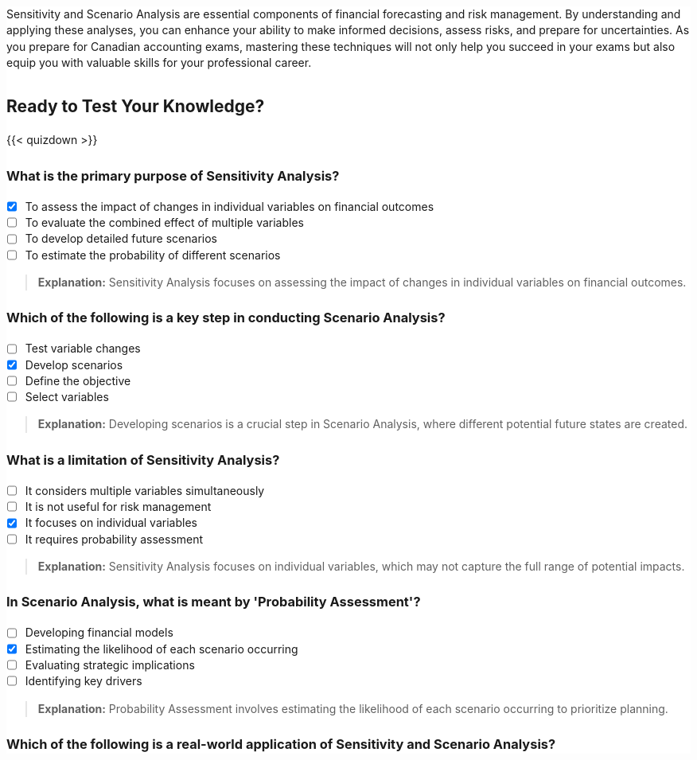 Sensitivity and Scenario Analysis are essential components of financial forecasting and risk management. By understanding and applying these analyses, you can enhance your ability to make informed decisions, assess risks, and prepare for uncertainties. As you prepare for Canadian accounting exams, mastering these techniques will not only help you succeed in your exams but also equip you with valuable skills for your professional career.

## **Ready to Test Your Knowledge?**

{{< quizdown >}}

### What is the primary purpose of Sensitivity Analysis?

- [x] To assess the impact of changes in individual variables on financial outcomes
- [ ] To evaluate the combined effect of multiple variables
- [ ] To develop detailed future scenarios
- [ ] To estimate the probability of different scenarios

> **Explanation:** Sensitivity Analysis focuses on assessing the impact of changes in individual variables on financial outcomes.

### Which of the following is a key step in conducting Scenario Analysis?

- [ ] Test variable changes
- [x] Develop scenarios
- [ ] Define the objective
- [ ] Select variables

> **Explanation:** Developing scenarios is a crucial step in Scenario Analysis, where different potential future states are created.

### What is a limitation of Sensitivity Analysis?

- [ ] It considers multiple variables simultaneously
- [ ] It is not useful for risk management
- [x] It focuses on individual variables
- [ ] It requires probability assessment

> **Explanation:** Sensitivity Analysis focuses on individual variables, which may not capture the full range of potential impacts.

### In Scenario Analysis, what is meant by 'Probability Assessment'?

- [ ] Developing financial models
- [x] Estimating the likelihood of each scenario occurring
- [ ] Evaluating strategic implications
- [ ] Identifying key drivers

> **Explanation:** Probability Assessment involves estimating the likelihood of each scenario occurring to prioritize planning.

### Which of the following is a real-world application of Sensitivity and Scenario Analysis?
